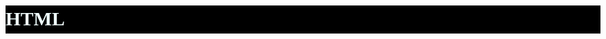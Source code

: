 # HTML
<!DOCTYPE html>
<html>
    <head>
        <title>Homepage</title>
    </head>
    <style>
        body{
            background-color: black;
            color: azure;
            font-family: Cambria, Cochin, Georgia, Times, 'Times New Roman', serif;
        }
        .TitleBar{
            display: inline-grid;
            grid-template-columns: auto auto auto;
        }
        .dropdown{
            background-color: black;
            color: darkorange;
            font-size: 25px;
            font-family: Verdana, Geneva, Tahoma, sans-serif;
            font-weight: bold;
            border-block-color: black;
            border-color: black;
        }
        .logo{
            margin-left: 10px;
        
        }
        .NavigationBar{
            display:inline-grid;
            grid-template-columns: auto auto auto;
            padding: 25px 15px;
            margin: 0px 280px;
            width: 200px;
            align-items: center;
        }
        .NavigationElement{
            background-color: rgb(8, 0, 0);
            border: 5px solid black;
            padding: 5px 20px;
            font-size: 20px;
            color: deeppink;
        }
        #DM{
            margin-left: 0px;
        }
        a{color: orangered;}
        .open-button {
            background-color: orange;
            color: black;
            font-family: Verdana, Geneva, Tahoma, sans-serif;
            padding: 16px 20px;
            border: none;
            cursor: pointer;
            opacity: 0.7;
            position: fixed;
            top: 23px;
            right: 28px;
            width: 280px;
            }
        .form-popup {